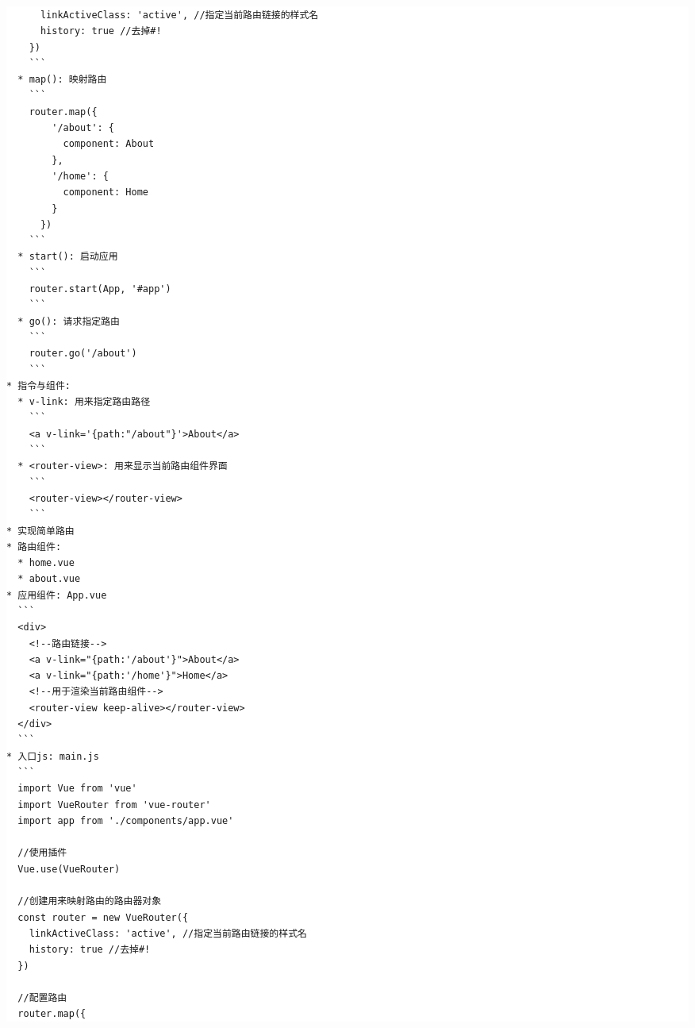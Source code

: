   ```
        linkActiveClass: 'active', //指定当前路由链接的样式名
        history: true //去掉#!
      })
      ```
    * map(): 映射路由
      ```
      router.map({
          '/about': {
            component: About
          },
          '/home': {
            component: Home
          }
        })
      ```
    * start(): 启动应用
      ```
      router.start(App, '#app')
      ```
    * go(): 请求指定路由
      ```
      router.go('/about')
      ```
  * 指令与组件:
    * v-link: 用来指定路由路径
      ```
      <a v-link='{path:"/about"}'>About</a>
      ```
    * <router-view>: 用来显示当前路由组件界面
      ```
      <router-view></router-view>
      ```
* 实现简单路由
  * 路由组件:
    * home.vue
    * about.vue
  * 应用组件: App.vue
    ```
    <div>
      <!--路由链接-->
      <a v-link="{path:'/about'}">About</a>
      <a v-link="{path:'/home'}">Home</a>
      <!--用于渲染当前路由组件-->
      <router-view keep-alive></router-view>  
    </div>
    ```
  * 入口js: main.js
    ```
    import Vue from 'vue'
    import VueRouter from 'vue-router'
    import app from './components/app.vue'
    
    //使用插件
    Vue.use(VueRouter)
    
    //创建用来映射路由的路由器对象
    const router = new VueRouter({
      linkActiveClass: 'active', //指定当前路由链接的样式名
      history: true //去掉#!
    })
    
    //配置路由
    router.map({
  ```